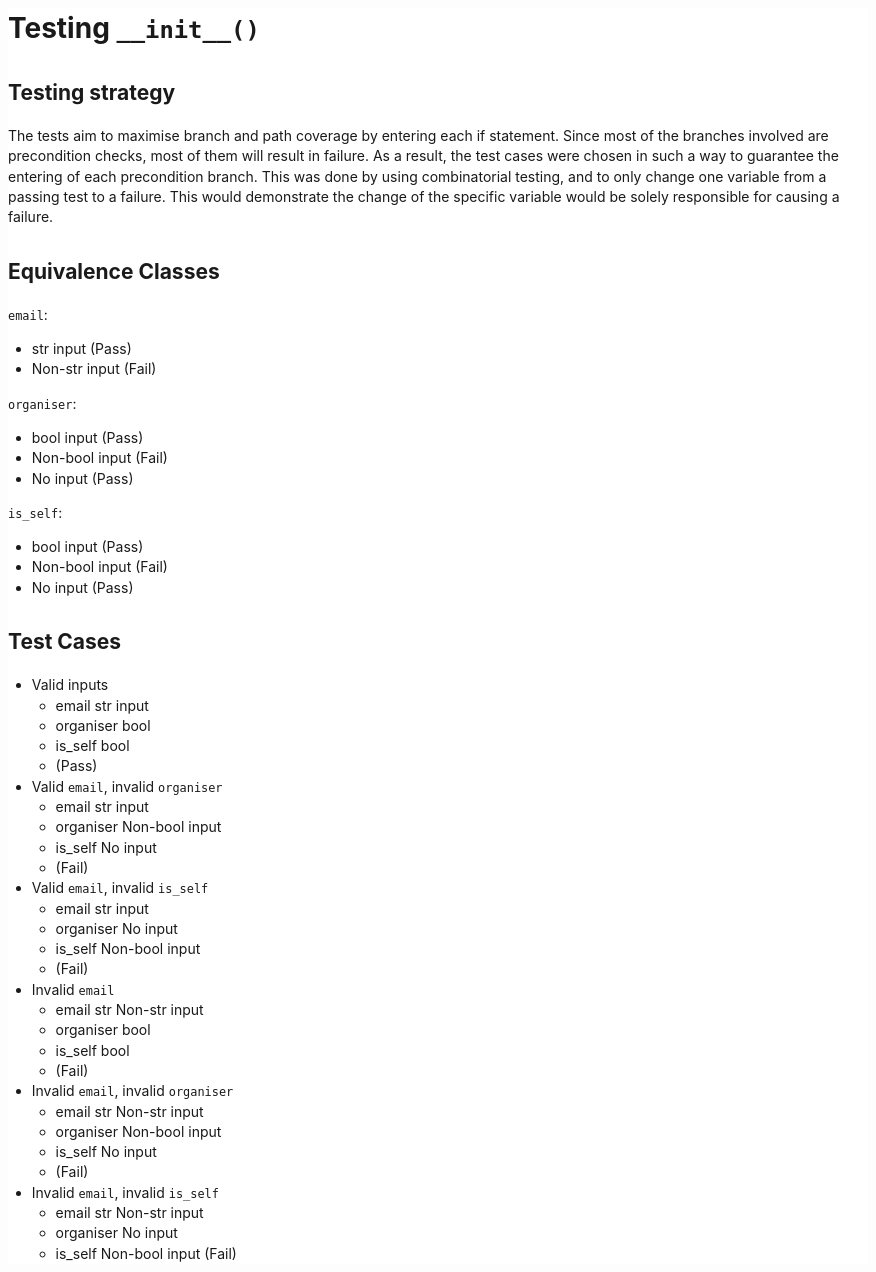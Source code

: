 # Testing `__init__()`
## Testing strategy
The tests aim to maximise branch and path coverage by entering each if statement.
Since most of the branches involved are precondition checks, most of them will result in failure.
As a result, the test cases were chosen in such a way to guarantee the entering of each precondition branch.
This was done by using combinatorial testing, and to only change one variable from a passing test to a failure. This would demonstrate the change of the specific variable would be solely responsible for causing a failure.

## Equivalence Classes
`email`:
- str input (Pass)
- Non-str input (Fail)

`organiser`:
- bool input (Pass)
- Non-bool input (Fail)
- No input (Pass)

`is_self`:
- bool input (Pass)
- Non-bool input (Fail)
- No input (Pass)

## Test Cases
- Valid inputs
    - email str input
    - organiser bool
    - is_self bool
    - (Pass)
- Valid `email`, invalid `organiser`
    - email str input
    - organiser Non-bool input
    - is_self No input
    - (Fail)
- Valid `email`, invalid `is_self`
    - email str input
    - organiser No input
    - is_self Non-bool input
    - (Fail)
- Invalid `email`
    - email str Non-str input
    - organiser bool
    - is_self bool
    - (Fail)
- Invalid `email`, invalid `organiser`
    - email str Non-str input
    - organiser Non-bool input
    - is_self No input
    - (Fail)
- Invalid `email`, invalid `is_self`
    - email str Non-str input
    - organiser No input
    - is_self Non-bool input (Fail)
